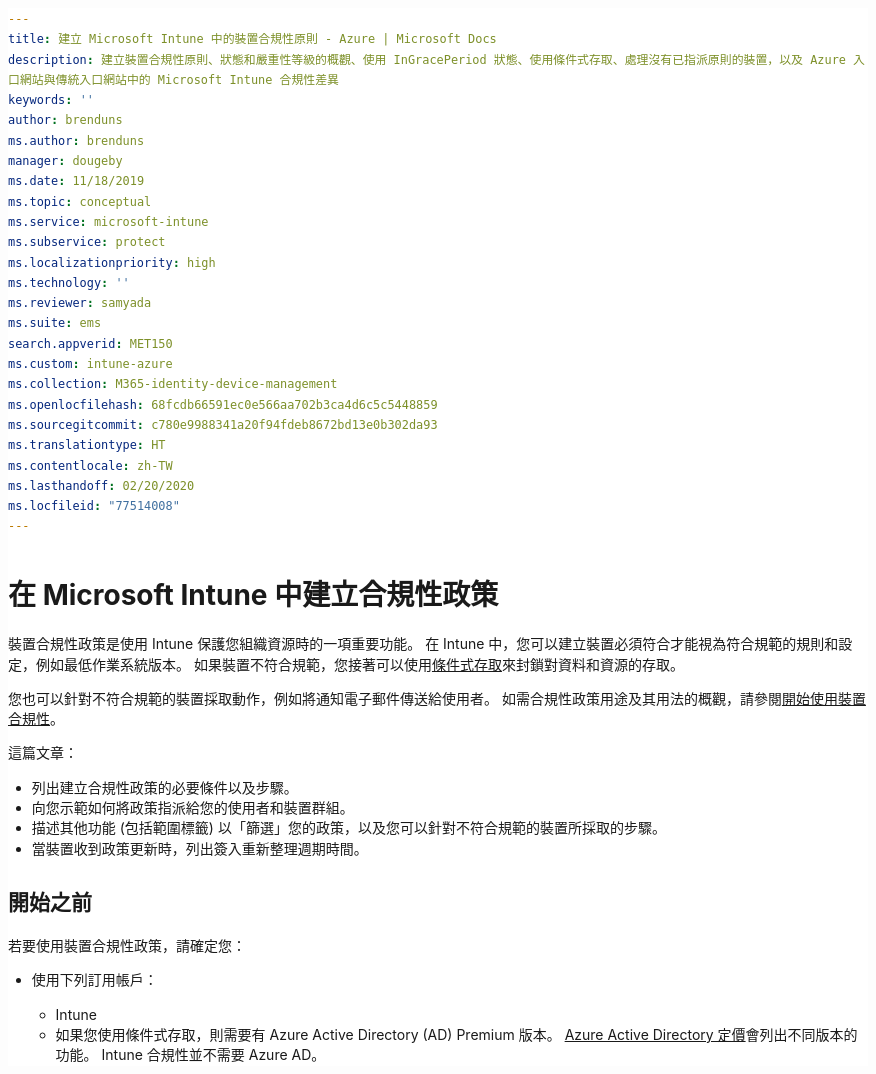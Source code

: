 ```yaml
---
title: 建立 Microsoft Intune 中的裝置合規性原則 - Azure | Microsoft Docs
description: 建立裝置合規性原則、狀態和嚴重性等級的概觀、使用 InGracePeriod 狀態、使用條件式存取、處理沒有已指派原則的裝置，以及 Azure 入口網站與傳統入口網站中的 Microsoft Intune 合規性差異
keywords: ''
author: brenduns
ms.author: brenduns
manager: dougeby
ms.date: 11/18/2019
ms.topic: conceptual
ms.service: microsoft-intune
ms.subservice: protect
ms.localizationpriority: high
ms.technology: ''
ms.reviewer: samyada
ms.suite: ems
search.appverid: MET150
ms.custom: intune-azure
ms.collection: M365-identity-device-management
ms.openlocfilehash: 68fcdb66591ec0e566aa702b3ca4d6c5c5448859
ms.sourcegitcommit: c780e9988341a20f94fdeb8672bd13e0b302da93
ms.translationtype: HT
ms.contentlocale: zh-TW
ms.lasthandoff: 02/20/2020
ms.locfileid: "77514008"
---
```

# <a name="create-a-compliance-policy-in-microsoft-intune"></a>在 Microsoft Intune 中建立合規性政策

裝置合規性政策是使用 Intune 保護您組織資源時的一項重要功能。 在 Intune 中，您可以建立裝置必須符合才能視為符合規範的規則和設定，例如最低作業系統版本。 如果裝置不符合規範，您接著可以使用[條件式存取](conditional-access.md)來封鎖對資料和資源的存取。

您也可以針對不符合規範的裝置採取動作，例如將通知電子郵件傳送給使用者。 如需合規性政策用途及其用法的概觀，請參閱[開始使用裝置合規性](device-compliance-get-started.md)。

這篇文章：

- 列出建立合規性政策的必要條件以及步驟。
- 向您示範如何將政策指派給您的使用者和裝置群組。
- 描述其他功能 (包括範圍標籤) 以「篩選」您的政策，以及您可以針對不符合規範的裝置所採取的步驟。
- 當裝置收到政策更新時，列出簽入重新整理週期時間。

## <a name="before-you-begin"></a>開始之前

若要使用裝置合規性政策，請確定您：

- 使用下列訂用帳戶：

  - Intune
  - 如果您使用條件式存取，則需要有 Azure Active Directory (AD) Premium 版本。 [Azure Active Directory 定價](https://azure.microsoft.com/pricing/details/active-directory/)會列出不同版本的功能。 Intune 合規性並不需要 Azure AD。
